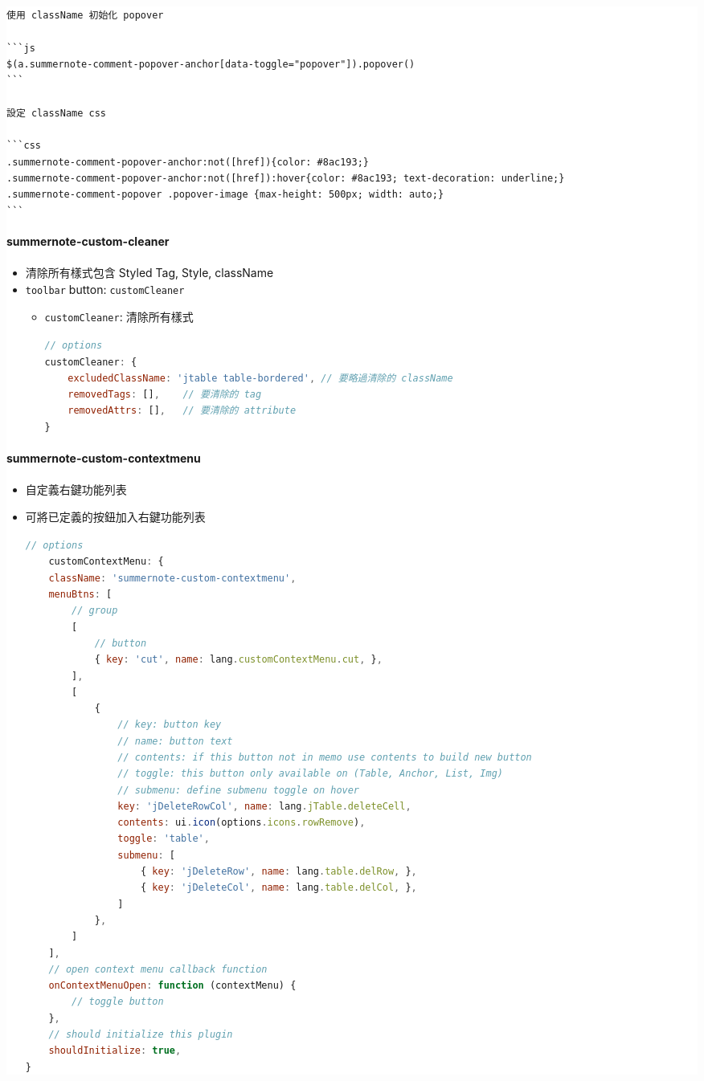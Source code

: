     使用 className 初始化 popover

    ```js
    $(a.summernote-comment-popover-anchor[data-toggle="popover"]).popover()
    ```

    設定 className css

    ```css
    .summernote-comment-popover-anchor:not([href]){color: #8ac193;}
    .summernote-comment-popover-anchor:not([href]):hover{color: #8ac193; text-decoration: underline;}
    .summernote-comment-popover .popover-image {max-height: 500px; width: auto;}
    ```

#### summernote-custom-cleaner
- 清除所有樣式包含 Styled Tag, Style, className
- `toolbar` button: `customCleaner`
  - `customCleaner`: 清除所有樣式

    ```js
    // options
    customCleaner: {
        excludedClassName: 'jtable table-bordered', // 要略過清除的 className
        removedTags: [],    // 要清除的 tag
        removedAttrs: [],   // 要清除的 attribute
    }
    ```

#### summernote-custom-contextmenu
- 自定義右鍵功能列表
- 可將已定義的按鈕加入右鍵功能列表

    ```js
    // options
        customContextMenu: {
        className: 'summernote-custom-contextmenu',
        menuBtns: [
            // group
            [
                // button
                { key: 'cut', name: lang.customContextMenu.cut, },
            ],
            [
                {
                    // key: button key
                    // name: button text
                    // contents: if this button not in memo use contents to build new button
                    // toggle: this button only available on (Table, Anchor, List, Img)
                    // submenu: define submenu toggle on hover
                    key: 'jDeleteRowCol', name: lang.jTable.deleteCell,
                    contents: ui.icon(options.icons.rowRemove),
                    toggle: 'table',
                    submenu: [
                        { key: 'jDeleteRow', name: lang.table.delRow, },
                        { key: 'jDeleteCol', name: lang.table.delCol, },
                    ]
                },
            ]
        ],
        // open context menu callback function
        onContextMenuOpen: function (contextMenu) {
            // toggle button
        },
        // should initialize this plugin
        shouldInitialize: true,
    }